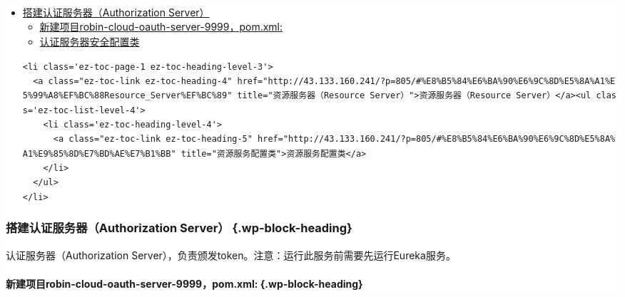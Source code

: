   <ul class='ez-toc-list ez-toc-list-level-1 ' >
    <li class='ez-toc-page-1 ez-toc-heading-level-3'>
      <a class="ez-toc-link ez-toc-heading-1" href="http://43.133.160.241/?p=805/#%E6%90%AD%E5%BB%BA%E8%AE%A4%E8%AF%81%E6%9C%8D%E5%8A%A1%E5%99%A8%EF%BC%88Authorization_Server%EF%BC%89" title="搭建认证服务器（Authorization Server）">搭建认证服务器（Authorization Server）</a><ul class='ez-toc-list-level-4'>
        <li class='ez-toc-heading-level-4'>
          <a class="ez-toc-link ez-toc-heading-2" href="http://43.133.160.241/?p=805/#%E6%96%B0%E5%BB%BA%E9%A1%B9%E2%BD%ACrobin-cloud-oauth-server-9999%EF%BC%8Cpomxml" title="新建项⽬robin-cloud-oauth-server-9999，pom.xml:">新建项⽬robin-cloud-oauth-server-9999，pom.xml:</a>
        </li>
        <li class='ez-toc-page-1 ez-toc-heading-level-4'>
          <a class="ez-toc-link ez-toc-heading-3" href="http://43.133.160.241/?p=805/#%E8%AE%A4%E8%AF%81%E6%9C%8D%E5%8A%A1%E5%99%A8%E5%AE%89%E5%85%A8%E9%85%8D%E7%BD%AE%E7%B1%BB" title="认证服务器安全配置类">认证服务器安全配置类</a>
        </li>
      </ul>
    </li>
    
    <li class='ez-toc-page-1 ez-toc-heading-level-3'>
      <a class="ez-toc-link ez-toc-heading-4" href="http://43.133.160.241/?p=805/#%E8%B5%84%E6%BA%90%E6%9C%8D%E5%8A%A1%E5%99%A8%EF%BC%88Resource_Server%EF%BC%89" title="资源服务器（Resource Server）">资源服务器（Resource Server）</a><ul class='ez-toc-list-level-4'>
        <li class='ez-toc-heading-level-4'>
          <a class="ez-toc-link ez-toc-heading-5" href="http://43.133.160.241/?p=805/#%E8%B5%84%E6%BA%90%E6%9C%8D%E5%8A%A1%E9%85%8D%E7%BD%AE%E7%B1%BB" title="资源服务配置类">资源服务配置类</a>
        </li>
      </ul>
    </li>
  </ul></nav>
</div>

### <span class="ez-toc-section" id="%E6%90%AD%E5%BB%BA%E8%AE%A4%E8%AF%81%E6%9C%8D%E5%8A%A1%E5%99%A8%EF%BC%88Authorization_Server%EF%BC%89"></span>**搭建认证服务器（Authorization Server）**<span class="ez-toc-section-end"></span> {.wp-block-heading}

认证服务器（Authorization Server），负责颁发token。注意：运行此服务前需要先运行Eureka服务。

#### <span class="ez-toc-section" id="%E6%96%B0%E5%BB%BA%E9%A1%B9%E2%BD%ACrobin-cloud-oauth-server-9999%EF%BC%8Cpomxml"></span>**新建项⽬robin-cloud-oauth-server-9999，pom.xml:**<span class="ez-toc-section-end"></span> {.wp-block-heading}
